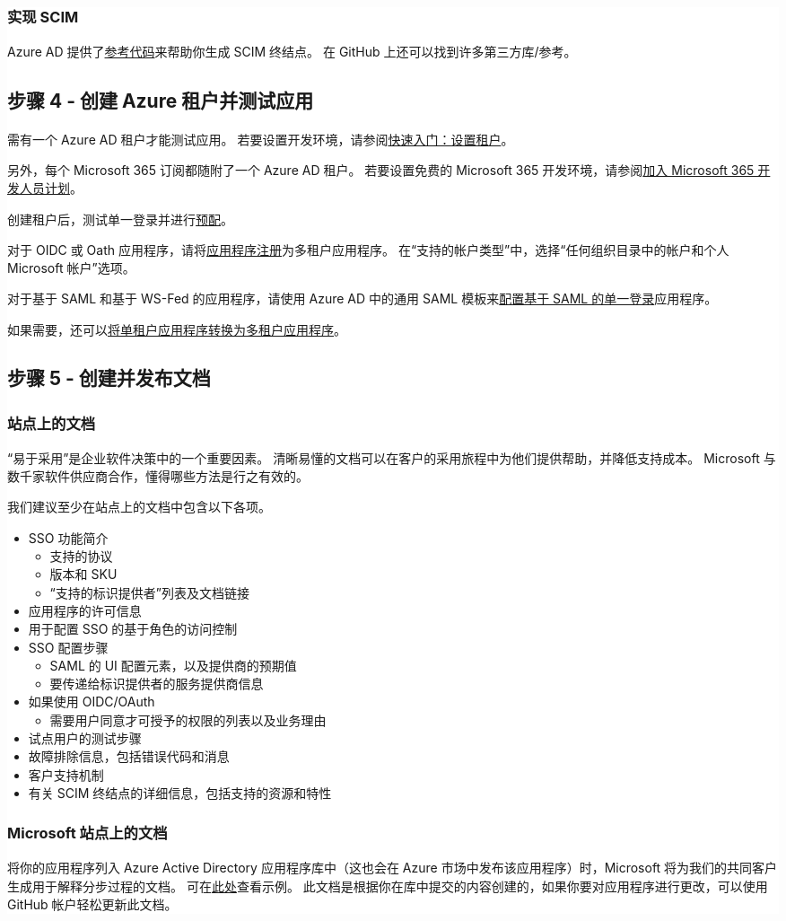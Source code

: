 ### <a name="implement-scim"></a>实现 SCIM
Azure AD 提供了[参考代码](https://aka.ms/scimoverview)来帮助你生成 SCIM 终结点。 在 GitHub 上还可以找到许多第三方库/参考。  

## <a name="step-4---create-your-azure-tenant-and-test-your-app"></a>步骤 4 - 创建 Azure 租户并测试应用

需有一个 Azure AD 租户才能测试应用。 若要设置开发环境，请参阅[快速入门：设置租户](quickstart-create-new-tenant.md)。

另外，每个 Microsoft 365 订阅都随附了一个 Azure AD 租户。 若要设置免费的 Microsoft 365 开发环境，请参阅[加入 Microsoft 365 开发人员计划](/office/developer-program/microsoft-365-developer-program)。

创建租户后，测试单一登录并进行[预配](../app-provisioning/use-scim-to-provision-users-and-groups.md#integrate-your-scim-endpoint-with-the-aad-scim-client)。 

对于 OIDC 或 Oath 应用程序，请将[应用程序注册](quickstart-register-app.md)为多租户应用程序。 ‎在“支持的帐户类型”中，选择“任何组织目录中的帐户和个人 Microsoft 帐户”选项。

对于基于 SAML 和基于 WS-Fed 的应用程序，请使用 Azure AD 中的通用 SAML 模板来[配置基于 SAML 的单一登录](../manage-apps/configure-saml-single-sign-on.md)应用程序。

如果需要，还可以[将单租户应用程序转换为多租户应用程序](howto-convert-app-to-be-multi-tenant.md)。


## <a name="step-5---create-and-publish-documentation"></a>步骤 5 - 创建并发布文档

### <a name="documentation-on-your-site"></a>站点上的文档

“易于采用”是企业软件决策中的一个重要因素。 清晰易懂的文档可以在客户的采用旅程中为他们提供帮助，并降低支持成本。 Microsoft 与数千家软件供应商合作，懂得哪些方法是行之有效的。

我们建议至少在站点上的文档中包含以下各项。

* SSO 功能简介
  * 支持的协议
  * 版本和 SKU
  * “支持的标识提供者”列表及文档链接
* 应用程序的许可信息
* 用于配置 SSO 的基于角色的访问控制
* SSO 配置步骤
  * SAML 的 UI 配置元素，以及提供商的预期值
  * 要传递给标识提供者的服务提供商信息
* 如果使用 OIDC/OAuth
  * 需要用户同意才可授予的权限的列表以及业务理由
* 试点用户的测试步骤
* 故障排除信息，包括错误代码和消息
* 客户支持机制
* 有关 SCIM 终结点的详细信息，包括支持的资源和特性

### <a name="documentation-on-the-microsoft-site"></a>Microsoft 站点上的文档

将你的应用程序列入 Azure Active Directory 应用程序库中（这也会在 Azure 市场中发布该应用程序）时，Microsoft 将为我们的共同客户生成用于解释分步过程的文档。 可在[此处](../saas-apps/tutorial-list.md)查看示例。 此文档是根据你在库中提交的内容创建的，如果你要对应用程序进行更改，可以使用 GitHub 帐户轻松更新此文档。
